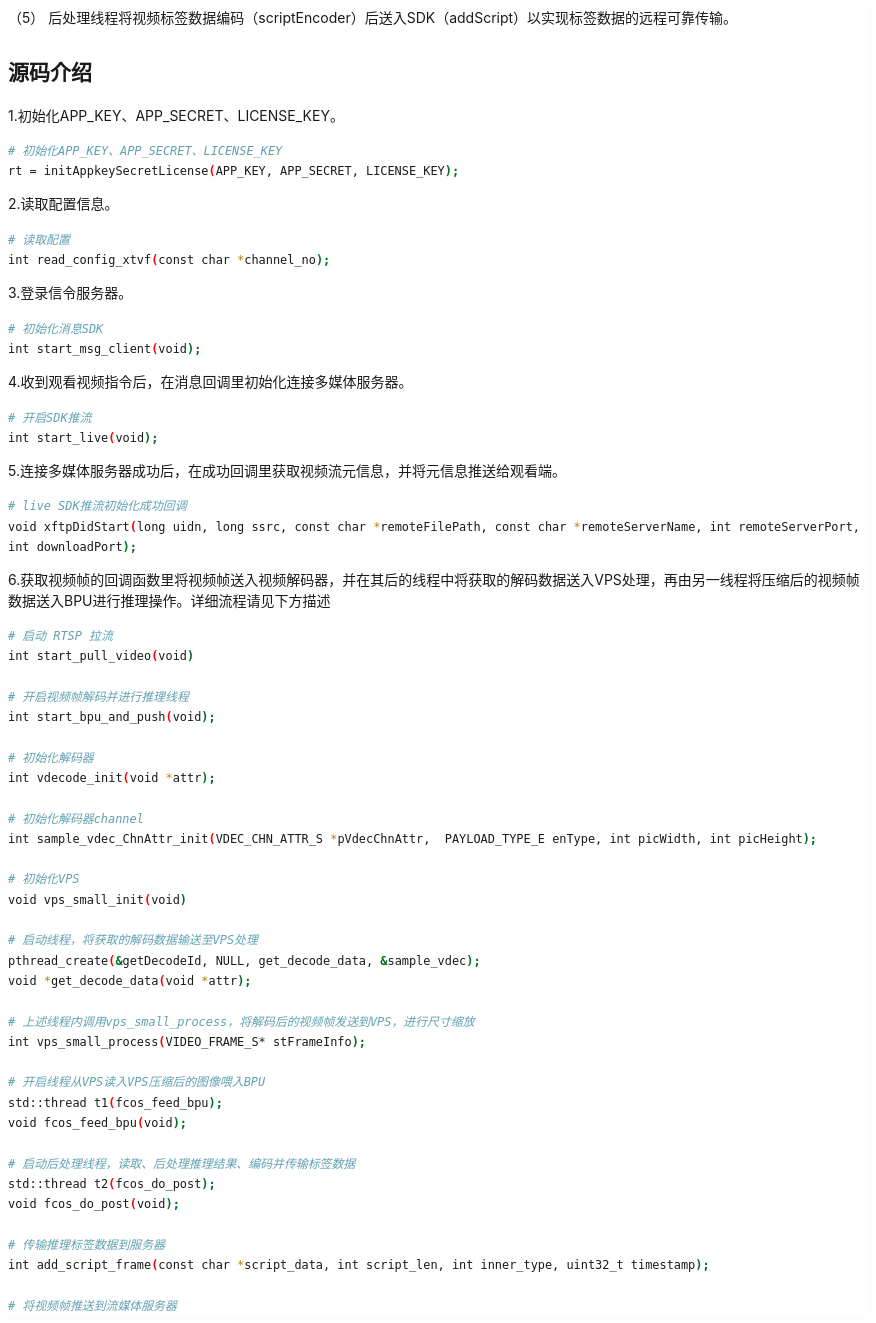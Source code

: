 （5） 后处理线程将视频标签数据编码（scriptEncoder）后送入SDK（addScript）以实现标签数据的远程可靠传输。
## 源码介绍
1.初始化APP_KEY、APP_SECRET、LICENSE_KEY。
```bash
# 初始化APP_KEY、APP_SECRET、LICENSE_KEY
rt = initAppkeySecretLicense(APP_KEY, APP_SECRET, LICENSE_KEY);
```
2.读取配置信息。
```bash
# 读取配置
int read_config_xtvf(const char *channel_no);
```
3.登录信令服务器。
```bash
# 初始化消息SDK
int start_msg_client(void);
```
4.收到观看视频指令后，在消息回调里初始化连接多媒体服务器。
```bash
# 开启SDK推流
int start_live(void);
```
5.连接多媒体服务器成功后，在成功回调里获取视频流元信息，并将元信息推送给观看端。
```bash
# live SDK推流初始化成功回调
void xftpDidStart(long uidn, long ssrc, const char *remoteFilePath, const char *remoteServerName, int remoteServerPort, int downloadPort);
```
6.获取视频帧的回调函数里将视频帧送入视频解码器，并在其后的线程中将获取的解码数据送入VPS处理，再由另一线程将压缩后的视频帧数据送入BPU进行推理操作。详细流程请见下方描述
```bash
# 启动 RTSP 拉流
int start_pull_video(void)

# 开启视频帧解码并进行推理线程
int start_bpu_and_push(void);

# 初始化解码器
int vdecode_init(void *attr);

# 初始化解码器channel
int sample_vdec_ChnAttr_init(VDEC_CHN_ATTR_S *pVdecChnAttr,  PAYLOAD_TYPE_E enType, int picWidth, int picHeight);

# 初始化VPS
void vps_small_init(void)

# 启动线程，将获取的解码数据输送至VPS处理
pthread_create(&getDecodeId, NULL, get_decode_data, &sample_vdec);
void *get_decode_data(void *attr);

# 上述线程内调用vps_small_process，将解码后的视频帧发送到VPS，进行尺寸缩放
int vps_small_process(VIDEO_FRAME_S* stFrameInfo);

# 开启线程从VPS读入VPS压缩后的图像喂入BPU
std::thread t1(fcos_feed_bpu);
void fcos_feed_bpu(void);

# 启动后处理线程，读取、后处理推理结果、编码并传输标签数据
std::thread t2(fcos_do_post);
void fcos_do_post(void);

# 传输推理标签数据到服务器
int add_script_frame(const char *script_data, int script_len, int inner_type, uint32_t timestamp);

# 将视频帧推送到流媒体服务器
```
